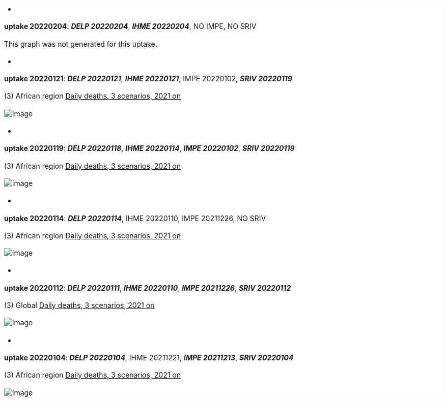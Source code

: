 *

**uptake 20220204**: **_DELP 20220204_**, **_IHME 20220204_**, NO IMPE, NO SRIV 

This graph was not generated for this uptake. 

*

**uptake 20220121**: **_DELP 20220121_**, **_IHME 20220121_**, IMPE 20220102, **_SRIV 20220119_**

(3) African region [Daily deaths, 3 scenarios, 2021 on](https://github.com/pourmalek/CovidVisualizedGlobal/blob/main/20220121/output/merge/graph%20AFRO%2014%20COVID-19%20daily%20deaths%2C%20AFRO%2C%203%20scenarios%2C%202021.pdf)

![image](https://user-images.githubusercontent.com/30849720/150857301-0fc06ad1-a72c-492e-bd95-dd6fbb5dc2fd.png)

*

**uptake 20220119**: **_DELP 20220118_**, **_IHME 20220114_**, **_IMPE 20220102_**, **_SRIV 20220119_**

(3) African region [Daily deaths, 3 scenarios, 2021 on](https://github.com/pourmalek/CovidVisualizedGlobal/blob/main/20220119/output/merge/graph%20AFRO%2014%20COVID-19%20daily%20deaths%2C%20AFRO%2C%203%20scenarios%2C%202021.pdf)

![image](https://user-images.githubusercontent.com/30849720/150235444-24af67e1-ad60-4bf6-bd25-91572c965e31.png)

*

**uptake 20220114**: **_DELP 20220114_**, IHME 20220110, IMPE 20211226, NO SRIV 

(3) African region [Daily deaths, 3 scenarios, 2021 on](https://github.com/pourmalek/CovidVisualizedGlobal/blob/main/20220114/output/merge/graph%20AFRO%2014%20COVID-19%20daily%20deaths%2C%20AFRO%2C%203%20scenarios%2C%202021.pdf)

![image](https://user-images.githubusercontent.com/30849720/149602727-17ce8aa1-2a11-420a-8c99-f636db475aa7.png)

*

**uptake 20220112**: **_DELP 20220111_**, **_IHME 20220110_**, **_IMPE 20211226_**, **_SRIV 20220112_**

(3) Global [Daily deaths, 3 scenarios, 2021 on](https://github.com/pourmalek/CovidVisualizedGlobal/blob/main/20220112/output/merge/graph%20GLOBAL%2014%20COVID-19%20daily%20deaths%2C%20GLOBAL%2C%203%20scenarios%2C%202021.pdf)

![image](https://user-images.githubusercontent.com/30849720/149197311-1a2c6154-82d5-4fcb-9807-294a44f267bb.png)

*

**uptake 20220104**: **_DELP 20220104_**, IHME 20211221, **_IMPE 20211213_**, **_SRIV 20220104_**

(3) African region [Daily deaths, 3 scenarios, 2021 on](https://github.com/pourmalek/CovidVisualizedGlobal/blob/main/20220104/output/merge/graph%20AFRO%2014%20COVID-19%20daily%20deaths%2C%20AFRO%2C%203%20scenarios%2C%202021.pdf)

![image](https://user-images.githubusercontent.com/30849720/148465177-dae9df34-c11d-4a55-9d5e-84534688d377.png)
